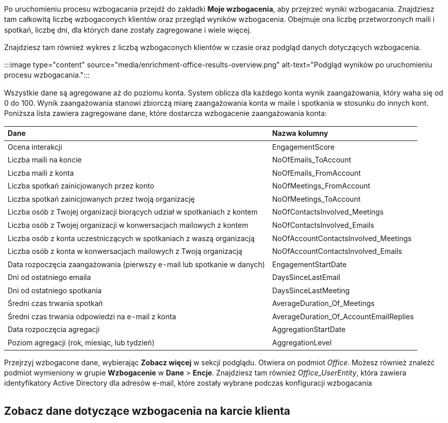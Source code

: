 Po uruchomieniu procesu wzbogacania przejdź do zakładki **Moje wzbogacenia**, aby przejrzeć wyniki wzbogacania. Znajdziesz tam całkowitą liczbę wzbogaconych klientów oraz przegląd wyników wzbogacenia. Obejmuje ona liczbę przetworzonych maili i spotkań, liczbę dni, dla których dane zostały zagregowane i wiele więcej.

Znajdziesz tam również wykres z liczbą wzbogaconych klientów w czasie oraz podgląd danych dotyczących wzbogacenia.  

:::image type="content" source="media/enrichment-office-results-overview.png" alt-text="Podgląd wyników po uruchomieniu procesu wzbogacania.":::

Wszystkie dane są agregowane aż do poziomu konta. System oblicza dla każdego konta wynik zaangażowania, który waha się od 0 do 100. Wynik zaangażowania stanowi zbiorczą miarę zaangażowania konta w maile i spotkania w stosunku do innych kont. Poniższa lista zawiera zagregowane dane, które dostarcza wzbogacenie zaangażowania konta:



| Dane                                                                              | Nazwa kolumny                              |
| :-------------------------------------------------------------------------------- |:---------------------------------------- |
| Ocena interakcji                                                                  |  EngagementScore                         |
| Liczba maili na koncie                                                       |  NoOfEmails_ToAccount                    |
| Liczba maili z konta                                                     |  NoOfEmails_FromAccount                  | 
| Liczba spotkań zainicjowanych przez konto                                           |  NoOfMeetings_FromAccount                | 
| Liczba spotkań zainicjowanych przez twoją organizację                                 |  NoOfMeetings_ToAccount                  | 
| Liczba osób z Twojej organizacji biorących udział w spotkaniach z kontem                  |  NoOfContactsInvolved_Meetings           | 
| Liczba osób z Twojej organizacji w konwersacjach mailowych z kontem       |  NoOfContactsInvolved_Emails             | 
| Liczba osób z konta uczestniczących w spotkaniach z waszą organizacją                  |  NoOfAccountContactsInvolved_Meetings    | 
| Liczba osób z konta w konwersacjach mailowych z Twoją organizacją       |  NoOfAccountContactsInvolved_Emails      | 
| Data rozpoczęcia zaangażowania (pierwszy e-mail lub spotkanie w danych)                        |  EngagementStartDate                     | 
| Dni od ostatniego emaila                                                             |  DaysSinceLastEmail                      | 
| Dni od ostatniego spotkania                                                           |  DaysSinceLastMeeting                    | 
| Średni czas trwania spotkań                                                      |  AverageDuration_Of_Meetings             | 
| Średni czas trwania odpowiedzi na e-mail z konta                                    |  AverageDuration_Of_AccountEmailReplies  | 
| Data rozpoczęcia agregacji                                                            |  AggregationStartDate                    | 
| Poziom agregacji (rok, miesiąc, lub tydzień)                                          |  AggregationLevel                        | 


Przejrzyj wzbogacone dane, wybierając **Zobacz więcej** w sekcji podglądu. Otwiera on podmiot *Office*. Możesz również znaleźć podmiot wymieniony w grupie **Wzbogacenie** w **Dane** > **Encje**. Znajdziesz tam również *Office_UserEntity*, która zawiera identyfikatory Active Directory dla adresów e-mail, które zostały wybrane podczas konfiguracji wzbogacania 

## <a name="see-enrichment-data-on-the-customer-card"></a>Zobacz dane dotyczące wzbogacenia na karcie klienta
